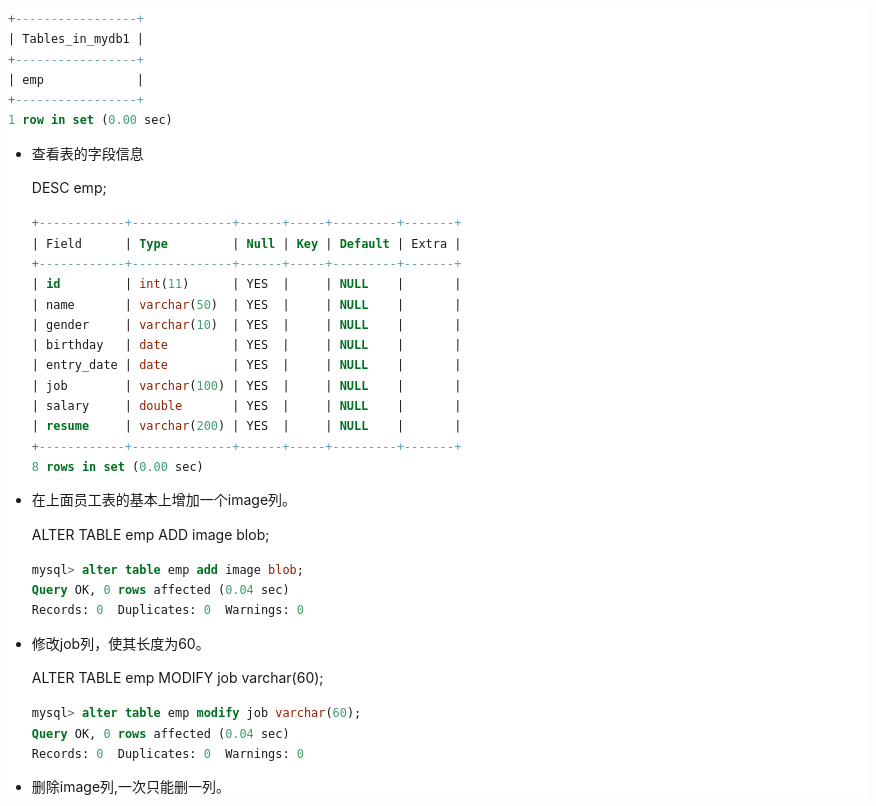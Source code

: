   ```sql
  +-----------------+
  | Tables_in_mydb1 |
  +-----------------+
  | emp             |
  +-----------------+
  1 row in set (0.00 sec)
  
  ```

  

* 查看表的字段信息

  DESC emp;

  ```sql
  +------------+--------------+------+-----+---------+-------+
  | Field      | Type         | Null | Key | Default | Extra |
  +------------+--------------+------+-----+---------+-------+
  | id         | int(11)      | YES  |     | NULL    |       |
  | name       | varchar(50)  | YES  |     | NULL    |       |
  | gender     | varchar(10)  | YES  |     | NULL    |       |
  | birthday   | date         | YES  |     | NULL    |       |
  | entry_date | date         | YES  |     | NULL    |       |
  | job        | varchar(100) | YES  |     | NULL    |       |
  | salary     | double       | YES  |     | NULL    |       |
  | resume     | varchar(200) | YES  |     | NULL    |       |
  +------------+--------------+------+-----+---------+-------+
  8 rows in set (0.00 sec)
  
  ```

  

* 在上面员工表的基本上增加一个image列。

  ALTER TABLE emp ADD image blob;

  ```sql
  mysql> alter table emp add image blob;
  Query OK, 0 rows affected (0.04 sec)
  Records: 0  Duplicates: 0  Warnings: 0
  
  ```

  

* 修改job列，使其长度为60。

   ALTER TABLE emp MODIFY job varchar(60);

  ```sql
  mysql> alter table emp modify job varchar(60);
  Query OK, 0 rows affected (0.04 sec)
  Records: 0  Duplicates: 0  Warnings: 0
  ```

  

* 删除image列,一次只能删一列。
